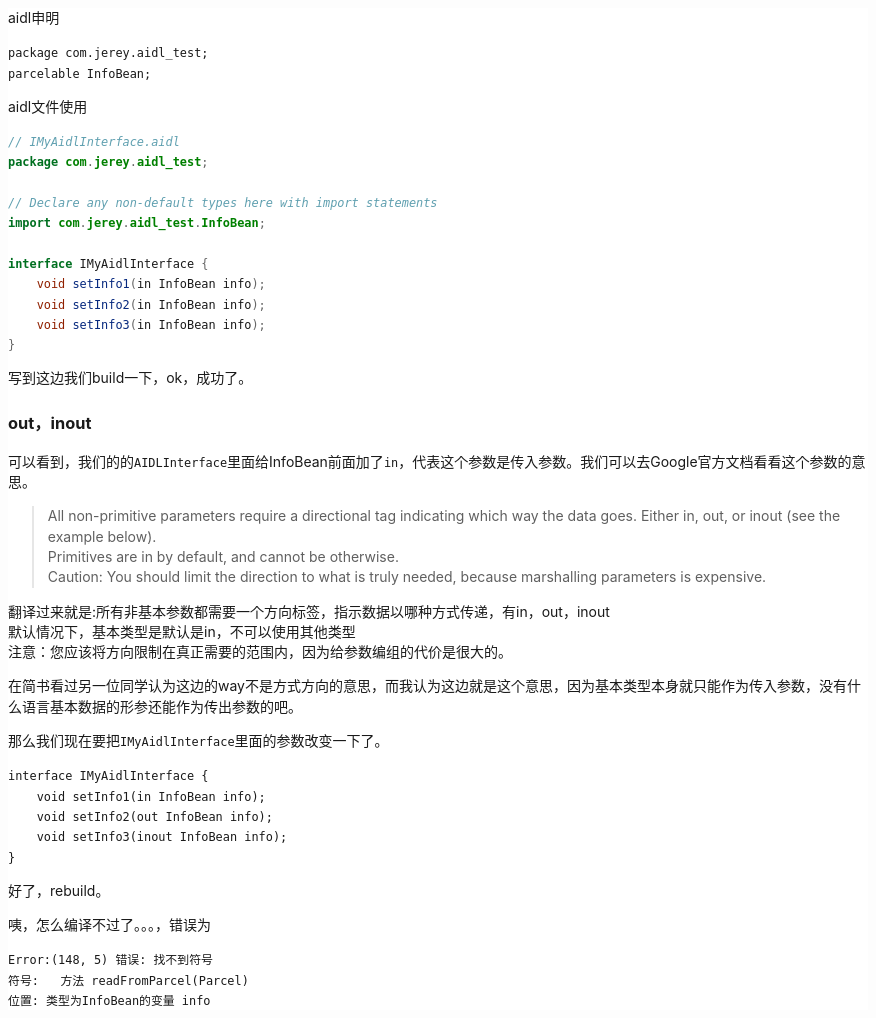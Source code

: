aidl申明
```
package com.jerey.aidl_test;
parcelable InfoBean;
```

aidl文件使用   
``` java
// IMyAidlInterface.aidl
package com.jerey.aidl_test;

// Declare any non-default types here with import statements
import com.jerey.aidl_test.InfoBean;

interface IMyAidlInterface {
    void setInfo1(in InfoBean info);
    void setInfo2(in InfoBean info);
    void setInfo3(in InfoBean info);
}
```

写到这边我们build一下，ok，成功了。

### out，inout
可以看到，我们的的`AIDLInterface`里面给InfoBean前面加了`in`，代表这个参数是传入参数。我们可以去Google官方文档看看这个参数的意思。     

>All non-primitive parameters require a directional tag indicating which way the data goes. Either in, out, or inout (see the example below).<br>
Primitives are in by default, and cannot be otherwise.<br>
Caution: You should limit the direction to what is truly needed, because marshalling parameters is expensive.

翻译过来就是:所有非基本参数都需要一个方向标签，指示数据以哪种方式传递，有in，out，inout<br>
默认情况下，基本类型是默认是in，不可以使用其他类型<br>
注意：您应该将方向限制在真正需要的范围内，因为给参数编组的代价是很大的。

在简书看过另一位同学认为这边的way不是方式方向的意思，而我认为这边就是这个意思，因为基本类型本身就只能作为传入参数，没有什么语言基本数据的形参还能作为传出参数的吧。

那么我们现在要把`IMyAidlInterface`里面的参数改变一下了。
```
interface IMyAidlInterface {
    void setInfo1(in InfoBean info);
    void setInfo2(out InfoBean info);
    void setInfo3(inout InfoBean info);
}
```

好了，rebuild。

咦，怎么编译不过了。。。，错误为
```
Error:(148, 5) 错误: 找不到符号
符号:   方法 readFromParcel(Parcel)
位置: 类型为InfoBean的变量 info
```
